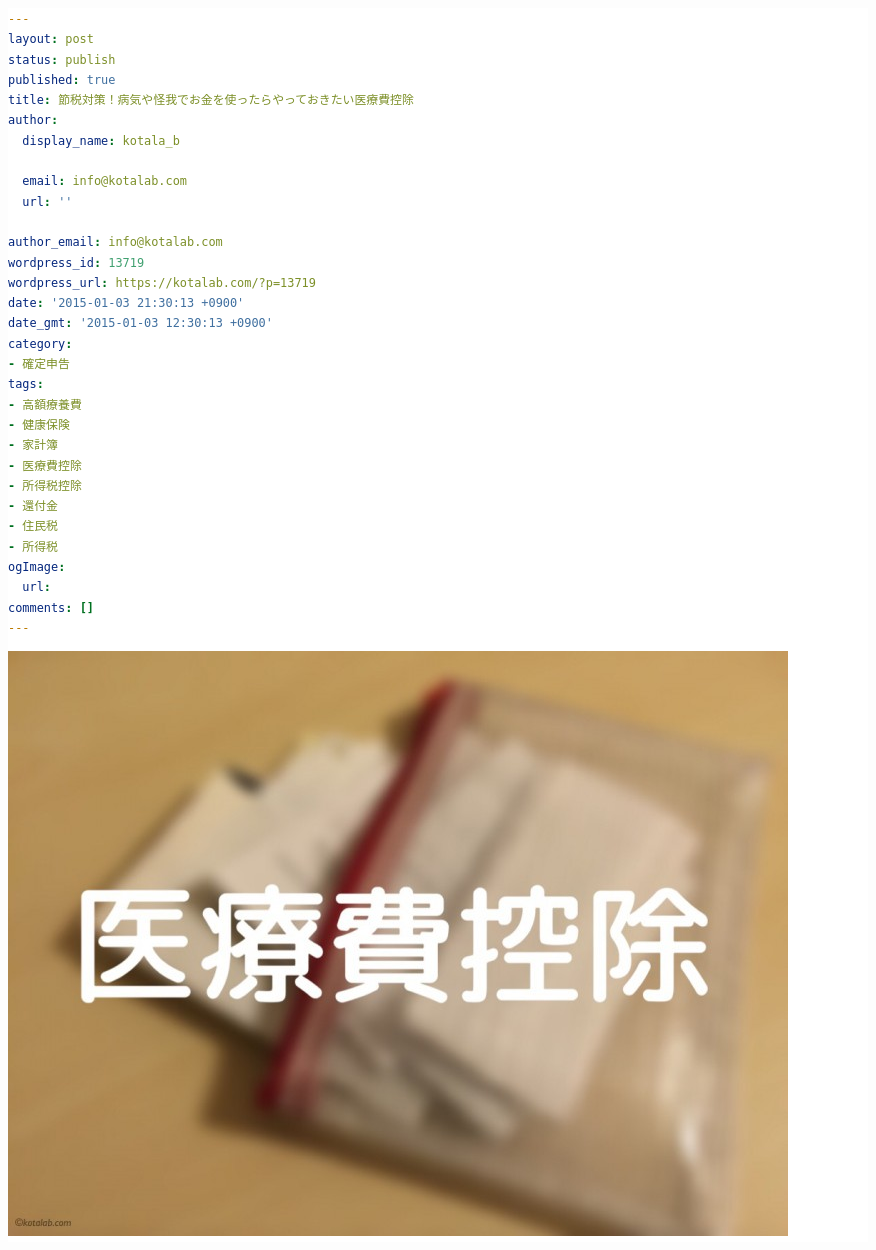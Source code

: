 ```yaml
---
layout: post
status: publish
published: true
title: 節税対策！病気や怪我でお金を使ったらやっておきたい医療費控除
author:
  display_name: kotala_b

  email: info@kotalab.com
  url: ''

author_email: info@kotalab.com
wordpress_id: 13719
wordpress_url: https://kotalab.com/?p=13719
date: '2015-01-03 21:30:13 +0900'
date_gmt: '2015-01-03 12:30:13 +0900'
category:
- 確定申告
tags:
- 高額療養費
- 健康保険
- 家計簿
- 医療費控除
- 所得税控除
- 還付金
- 住民税
- 所得税
ogImage:
  url:
comments: []
---
```

<p><img src="/wp-content/uploads/medical-deduction_20150103_01-780x585.jpg" alt="medical-deduction_20150103_01" width="780" height="585" class="aligncenter size-large wp-image-13724" /><br />
